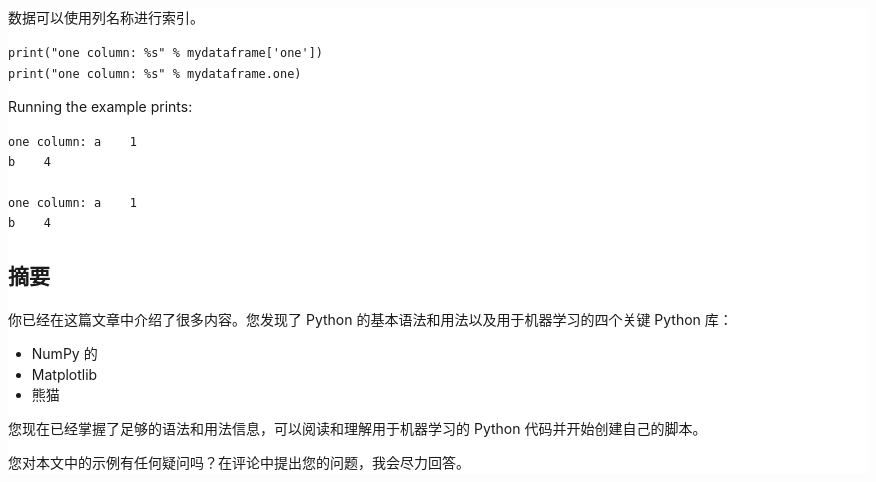 数据可以使用列名称进行索引。

```
print("one column: %s" % mydataframe['one'])
print("one column: %s" % mydataframe.one)
```

Running the example prints:

```
one column: a    1
b    4

one column: a    1
b    4
```

## 摘要

你已经在这篇文章中介绍了很多内容。您发现了 Python 的基本语法和用法以及用于机器学习的四个关键 Python 库：

*   NumPy 的
*   Matplotlib
*   熊猫

您现在已经掌握了足够的语法和用法信息，可以阅读和理解用于机器学习的 Python 代码并开始创建自己的脚本。

您对本文中的示例有任何疑问吗？在评论中提出您的问题，我会尽力回答。